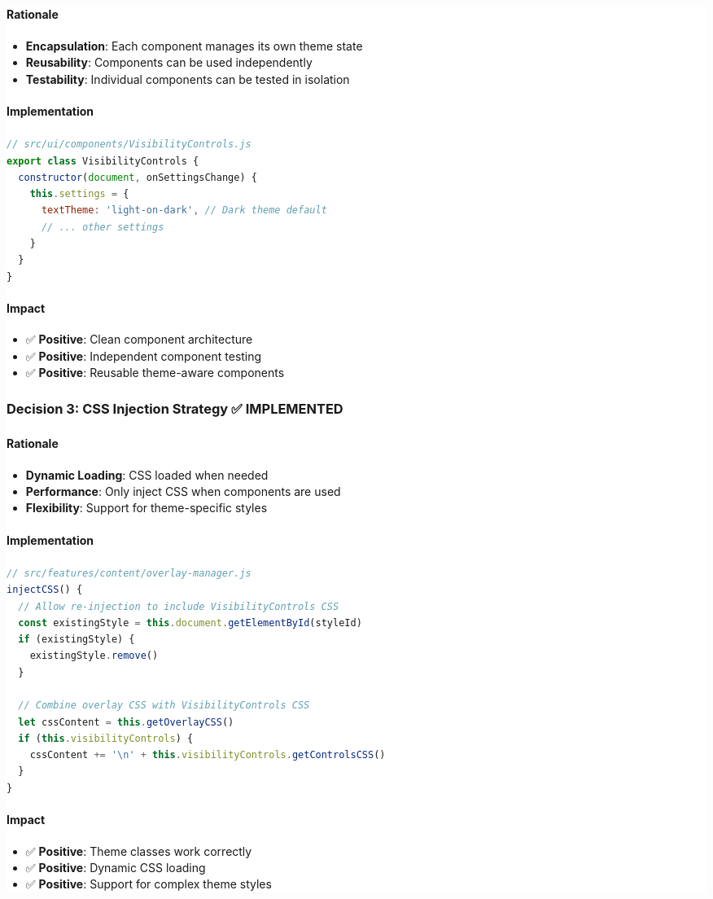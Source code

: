 #### **Rationale**
- **Encapsulation**: Each component manages its own theme state
- **Reusability**: Components can be used independently
- **Testability**: Individual components can be tested in isolation

#### **Implementation**
```javascript
// src/ui/components/VisibilityControls.js
export class VisibilityControls {
  constructor(document, onSettingsChange) {
    this.settings = {
      textTheme: 'light-on-dark', // Dark theme default
      // ... other settings
    }
  }
}
```

#### **Impact**
- ✅ **Positive**: Clean component architecture
- ✅ **Positive**: Independent component testing
- ✅ **Positive**: Reusable theme-aware components

### **Decision 3: CSS Injection Strategy** ✅ **IMPLEMENTED**

#### **Rationale**
- **Dynamic Loading**: CSS loaded when needed
- **Performance**: Only inject CSS when components are used
- **Flexibility**: Support for theme-specific styles

#### **Implementation**
```javascript
// src/features/content/overlay-manager.js
injectCSS() {
  // Allow re-injection to include VisibilityControls CSS
  const existingStyle = this.document.getElementById(styleId)
  if (existingStyle) {
    existingStyle.remove()
  }
  
  // Combine overlay CSS with VisibilityControls CSS
  let cssContent = this.getOverlayCSS()
  if (this.visibilityControls) {
    cssContent += '\n' + this.visibilityControls.getControlsCSS()
  }
}
```

#### **Impact**
- ✅ **Positive**: Theme classes work correctly
- ✅ **Positive**: Dynamic CSS loading
- ✅ **Positive**: Support for complex theme styles
